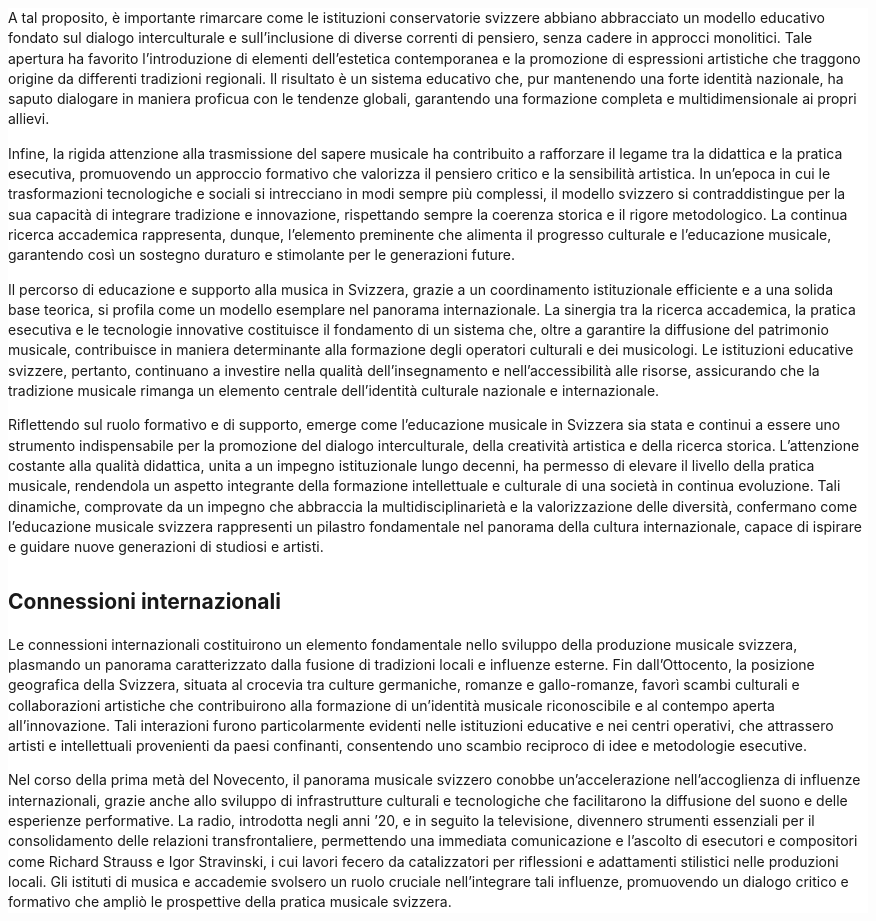 A tal proposito, è importante rimarcare come le istituzioni conservatorie svizzere abbiano
abbracciato un modello educativo fondato sul dialogo interculturale e sull’inclusione di diverse
correnti di pensiero, senza cadere in approcci monolitici. Tale apertura ha favorito l’introduzione
di elementi dell’estetica contemporanea e la promozione di espressioni artistiche che traggono
origine da differenti tradizioni regionali. Il risultato è un sistema educativo che, pur mantenendo
una forte identità nazionale, ha saputo dialogare in maniera proficua con le tendenze globali,
garantendo una formazione completa e multidimensionale ai propri allievi.

Infine, la rigida attenzione alla trasmissione del sapere musicale ha contribuito a rafforzare il
legame tra la didattica e la pratica esecutiva, promuovendo un approccio formativo che valorizza il
pensiero critico e la sensibilità artistica. In un’epoca in cui le trasformazioni tecnologiche e
sociali si intrecciano in modi sempre più complessi, il modello svizzero si contraddistingue per la
sua capacità di integrare tradizione e innovazione, rispettando sempre la coerenza storica e il
rigore metodologico. La continua ricerca accademica rappresenta, dunque, l’elemento preminente che
alimenta il progresso culturale e l’educazione musicale, garantendo così un sostegno duraturo e
stimolante per le generazioni future.

Il percorso di educazione e supporto alla musica in Svizzera, grazie a un coordinamento
istituzionale efficiente e a una solida base teorica, si profila come un modello esemplare nel
panorama internazionale. La sinergia tra la ricerca accademica, la pratica esecutiva e le tecnologie
innovative costituisce il fondamento di un sistema che, oltre a garantire la diffusione del
patrimonio musicale, contribuisce in maniera determinante alla formazione degli operatori culturali
e dei musicologi. Le istituzioni educative svizzere, pertanto, continuano a investire nella qualità
dell’insegnamento e nell’accessibilità alle risorse, assicurando che la tradizione musicale rimanga
un elemento centrale dell’identità culturale nazionale e internazionale.

Riflettendo sul ruolo formativo e di supporto, emerge come l’educazione musicale in Svizzera sia
stata e continui a essere uno strumento indispensabile per la promozione del dialogo interculturale,
della creatività artistica e della ricerca storica. L’attenzione costante alla qualità didattica,
unita a un impegno istituzionale lungo decenni, ha permesso di elevare il livello della pratica
musicale, rendendola un aspetto integrante della formazione intellettuale e culturale di una società
in continua evoluzione. Tali dinamiche, comprovate da un impegno che abbraccia la
multidisciplinarietà e la valorizzazione delle diversità, confermano come l’educazione musicale
svizzera rappresenti un pilastro fondamentale nel panorama della cultura internazionale, capace di
ispirare e guidare nuove generazioni di studiosi e artisti.

## Connessioni internazionali

Le connessioni internazionali costituirono un elemento fondamentale nello sviluppo della produzione
musicale svizzera, plasmando un panorama caratterizzato dalla fusione di tradizioni locali e
influenze esterne. Fin dall’Ottocento, la posizione geografica della Svizzera, situata al crocevia
tra culture germaniche, romanze e gallo-romanze, favorì scambi culturali e collaborazioni artistiche
che contribuirono alla formazione di un’identità musicale riconoscibile e al contempo aperta
all’innovazione. Tali interazioni furono particolarmente evidenti nelle istituzioni educative e nei
centri operativi, che attrassero artisti e intellettuali provenienti da paesi confinanti,
consentendo uno scambio reciproco di idee e metodologie esecutive.

Nel corso della prima metà del Novecento, il panorama musicale svizzero conobbe un’accelerazione
nell’accoglienza di influenze internazionali, grazie anche allo sviluppo di infrastrutture culturali
e tecnologiche che facilitarono la diffusione del suono e delle esperienze performative. La radio,
introdotta negli anni ’20, e in seguito la televisione, divennero strumenti essenziali per il
consolidamento delle relazioni transfrontaliere, permettendo una immediata comunicazione e l’ascolto
di esecutori e compositori come Richard Strauss e Igor Stravinski, i cui lavori fecero da
catalizzatori per riflessioni e adattamenti stilistici nelle produzioni locali. Gli istituti di
musica e accademie svolsero un ruolo cruciale nell’integrare tali influenze, promuovendo un dialogo
critico e formativo che ampliò le prospettive della pratica musicale svizzera.
